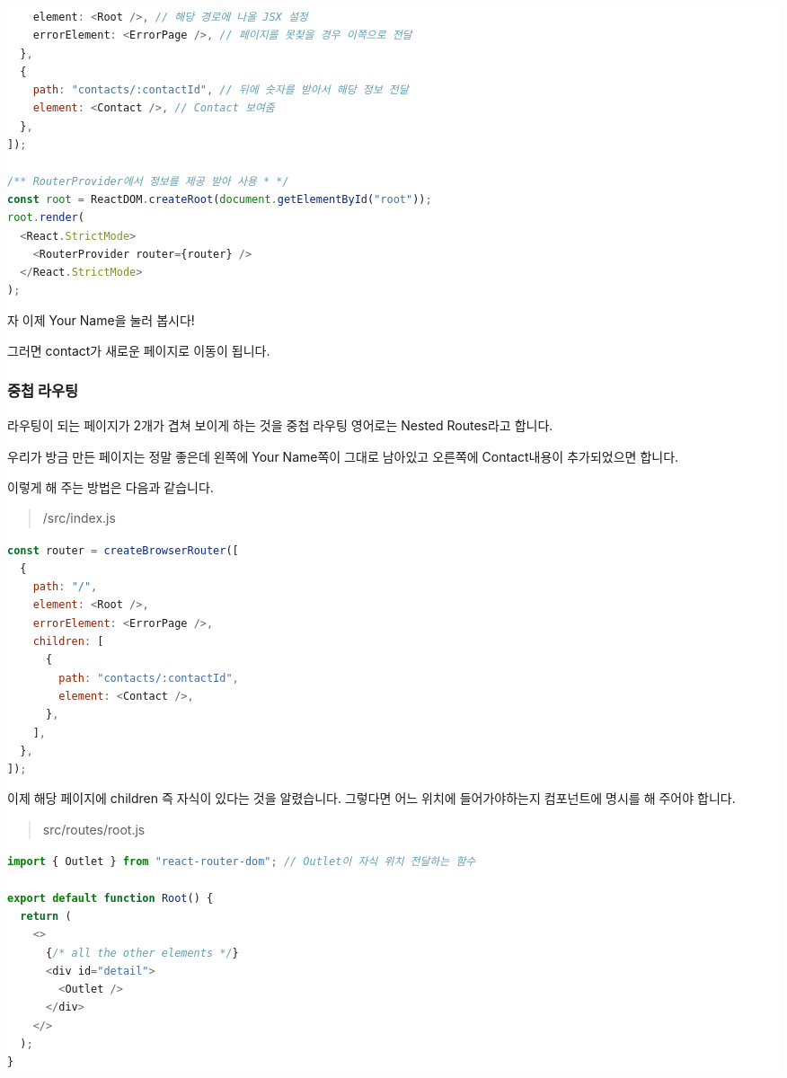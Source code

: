 ```javascript
    element: <Root />, // 해당 경로에 나올 JSX 설정
    errorElement: <ErrorPage />, // 페이지를 못찾을 경우 이쪽으로 전달
  },
  {
    path: "contacts/:contactId", // 뒤에 숫자를 받아서 해당 정보 전달
    element: <Contact />, // Contact 보여줌
  },
]);

/** RouterProvider에서 정보를 제공 받아 사용 * */
const root = ReactDOM.createRoot(document.getElementById("root"));
root.render(
  <React.StrictMode>
    <RouterProvider router={router} />
  </React.StrictMode>
);
```

자 이제 Your Name을 눌러 봅시다!

그러면 contact가 새로운 페이지로 이동이 됩니다.

### 중첩 라우팅

라우팅이 되는 페이지가 2개가 겹쳐 보이게 하는 것을 중첩 라우팅 영어로는 Nested Routes라고 합니다.

우리가 방금 만든 페이지는 정말 좋은데 왼쪽에 Your Name쪽이 그대로 남아있고 오른쪽에 Contact내용이 추가되었으면 합니다.

이렇게 해 주는 방법은 다음과 같습니다.

> /src/index.js

```javascript
const router = createBrowserRouter([
  {
    path: "/",
    element: <Root />,
    errorElement: <ErrorPage />,
    children: [
      {
        path: "contacts/:contactId",
        element: <Contact />,
      },
    ],
  },
]);
```

이제 해당 페이지에 children 즉 자식이 있다는 것을 알렸습니다. 그렇다면 어느 위치에 들어가야하는지 컴포넌트에 명시를 해 주어야 합니다.

> src/routes/root.js

```javascript
import { Outlet } from "react-router-dom"; // Outlet이 자식 위치 전달하는 함수

export default function Root() {
  return (
    <>
      {/* all the other elements */}
      <div id="detail">
        <Outlet />
      </div>
    </>
  );
}
```
